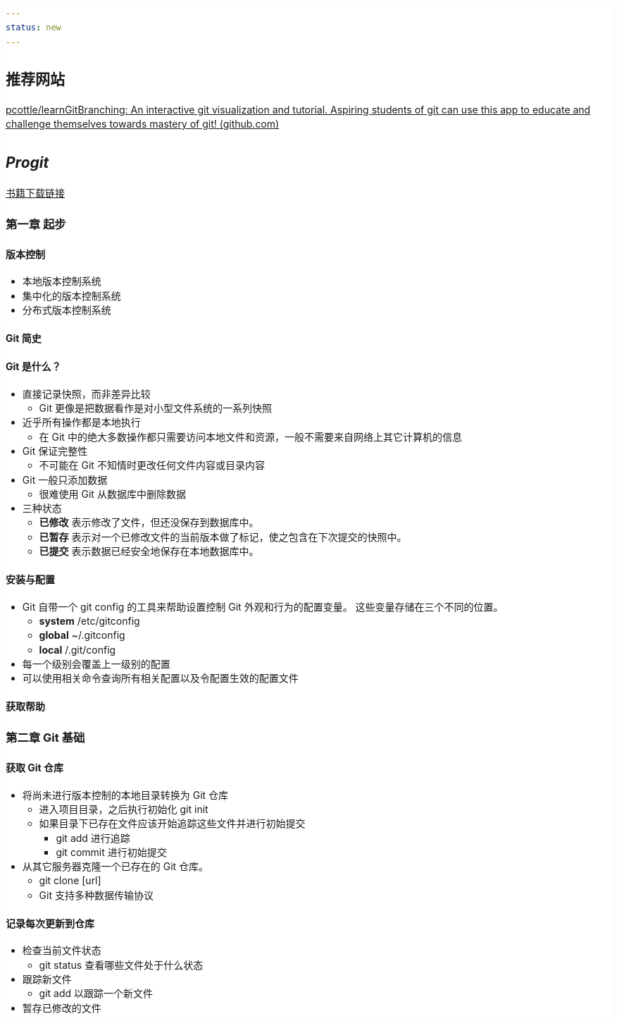 ```yaml
---
status: new
---
```



## 推荐网站
[pcottle/learnGitBranching: An interactive git visualization and tutorial. Aspiring students of git can use this app to educate and challenge themselves towards mastery of git! (github.com)](https://github.com/pcottle/learnGitBranching)

## *Progit*

[书籍下载链接](https://github.com/progit/progit2-zh/releases/download/2.1.62/progit.pdf)

### 第一章 起步
#### 版本控制
- 本地版本控制系统
- 集中化的版本控制系统
- 分布式版本控制系统
#### Git 简史
#### Git 是什么？
- 直接记录快照，而非差异比较
    - Git 更像是把数据看作是对小型文件系统的一系列快照
- 近乎所有操作都是本地执行
    - 在 Git 中的绝大多数操作都只需要访问本地文件和资源，一般不需要来自网络上其它计算机的信息
- Git 保证完整性
    - 不可能在 Git 不知情时更改任何文件内容或目录内容
- Git 一般只添加数据
    - 很难使用 Git 从数据库中删除数据
- 三种状态
    - **已修改** 表示修改了文件，但还没保存到数据库中。 
    - **已暂存** 表示对一个已修改文件的当前版本做了标记，使之包含在下次提交的快照中。
    - **已提交** 表示数据已经安全地保存在本地数据库中。
#### 安装与配置
- Git 自带一个 git config 的工具来帮助设置控制 Git 外观和行为的配置变量。 这些变量存储在三个不同的位置。
    - **system**  /etc/gitconfig
    - **global**  ~/.gitconfig
    - **local**  /.git/config
- 每一个级别会覆盖上一级别的配置
- 可以使用相关命令查询所有相关配置以及令配置生效的配置文件
#### 获取帮助
### 第二章 Git 基础
#### 获取 Git 仓库
- 将尚未进行版本控制的本地目录转换为 Git 仓库
    - 进入项目目录，之后执行初始化 git init
    - 如果目录下已存在文件应该开始追踪这些文件并进行初始提交
        - git add 进行追踪
        - git commit 进行初始提交
- 从其它服务器克隆一个已存在的 Git 仓库。
    - git clone [url]
    - Git 支持多种数据传输协议
#### 记录每次更新到仓库
- 检查当前文件状态
    - git status 查看哪些文件处于什么状态
- 跟踪新文件
    - git add 以跟踪一个新文件
- 暂存已修改的文件